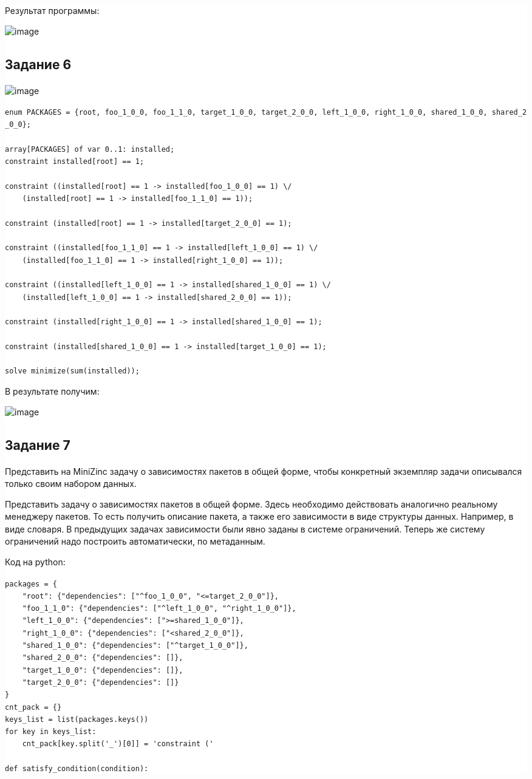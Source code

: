 Результат программы:<br>

![image](https://github.com/user-attachments/assets/93d47eae-5419-483c-a8a0-9e4f28a01d16)<br>

## Задание 6

![image](https://github.com/user-attachments/assets/b1efad2a-d648-4588-b404-54a5d4742da5)<br>

```
enum PACKAGES = {root, foo_1_0_0, foo_1_1_0, target_1_0_0, target_2_0_0, left_1_0_0, right_1_0_0, shared_1_0_0, shared_2_0_0};

array[PACKAGES] of var 0..1: installed;
constraint installed[root] == 1;

constraint ((installed[root] == 1 -> installed[foo_1_0_0] == 1) \/ 
    (installed[root] == 1 -> installed[foo_1_1_0] == 1));
    
constraint (installed[root] == 1 -> installed[target_2_0_0] == 1);

constraint ((installed[foo_1_1_0] == 1 -> installed[left_1_0_0] == 1) \/ 
    (installed[foo_1_1_0] == 1 -> installed[right_1_0_0] == 1));
    
constraint ((installed[left_1_0_0] == 1 -> installed[shared_1_0_0] == 1) \/ 
    (installed[left_1_0_0] == 1 -> installed[shared_2_0_0] == 1));
    
constraint (installed[right_1_0_0] == 1 -> installed[shared_1_0_0] == 1);

constraint (installed[shared_1_0_0] == 1 -> installed[target_1_0_0] == 1);

solve minimize(sum(installed));
```
В результате получим:<br>

![image](https://github.com/user-attachments/assets/76a6735c-5b57-43e2-be21-ba78c9d86778)<br>

## Задание 7
Представить на MiniZinc задачу о зависимостях пакетов в общей форме, чтобы конкретный экземпляр задачи описывался только
своим набором данных.<br>

Представить задачу о зависимостях пакетов в общей форме. Здесь необходимо действовать аналогично реальному менеджеру пакетов. То есть получить описание пакета, а также его зависимости в виде структуры данных. Например, в виде словаря. В предыдущих задачах зависимости были явно заданы в системе ограничений. Теперь же систему ограничений надо построить автоматически, по метаданным.

Код на python:<br>
```
packages = {
    "root": {"dependencies": ["^foo_1_0_0", "<=target_2_0_0"]},
    "foo_1_1_0": {"dependencies": ["^left_1_0_0", "^right_1_0_0"]},
    "left_1_0_0": {"dependencies": [">=shared_1_0_0"]},
    "right_1_0_0": {"dependencies": ["<shared_2_0_0"]},
    "shared_1_0_0": {"dependencies": ["^target_1_0_0"]},
    "shared_2_0_0": {"dependencies": []},
    "target_1_0_0": {"dependencies": []},
    "target_2_0_0": {"dependencies": []}
}
cnt_pack = {}
keys_list = list(packages.keys())
for key in keys_list:
    cnt_pack[key.split('_')[0]] = 'constraint ('
    
def satisfy_condition(condition):
```